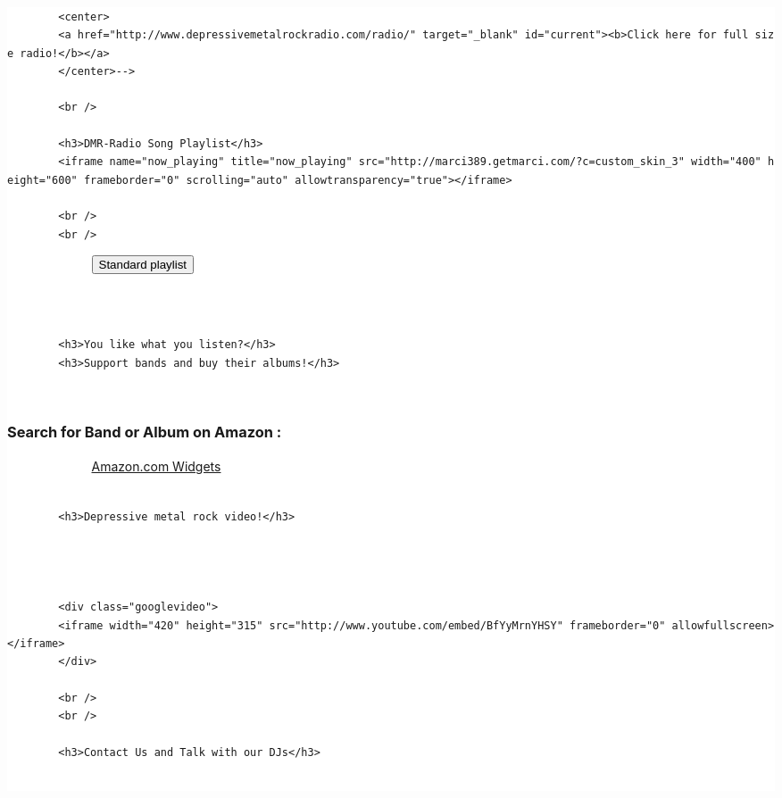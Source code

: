 			
			<center>
			<a href="http://www.depressivemetalrockradio.com/radio/" target="_blank" id="current"><b>Click here for full size radio!</b></a>
			</center>-->
			
			<br />
			
			<h3>DMR-Radio Song Playlist</h3>
			<iframe name="now_playing" title="now_playing" src="http://marci389.getmarci.com/?c=custom_skin_3" width="400" height="600" frameborder="0" scrolling="auto" allowtransparency="true"></iframe>
			
			<br />
			<br />




                        <input class="shoutcastbtn" type="button" value="Standard playlist" onclick="return popitup2('standardplaylist.html')"/>




                        <br />
			<br />




			<h3>You like what you listen?</h3>
			<h3>Support bands and buy their albums!</h3>
                        <h3>Search for Band or Album on Amazon :</h3>
                        <SCRIPT charset="utf-8" type="text/javascript" src="http://ws.amazon.com/widgets/q?rt=tf_sw&ServiceVersion=20070822&MarketPlace=US&ID=V20070822/US/depremetalroc-20/8002/58908781-5895-43cb-8c7b-af039a659b72"> </SCRIPT> <NOSCRIPT><A HREF="http://ws.amazon.com/widgets/q?rt=tf_sw&ServiceVersion=20070822&MarketPlace=US&ID=V20070822%2FUS%2Fdepremetalroc-20%2F8002%2F58908781-5895-43cb-8c7b-af039a659b72&Operation=NoScript">Amazon.com Widgets</A></NOSCRIPT>
<br />
<br />




			<h3>Depressive metal rock video!</h3>




			<div class="googlevideo">
			<iframe width="420" height="315" src="http://www.youtube.com/embed/BfYyMrnYHSY" frameborder="0" allowfullscreen></iframe>
			</div>
			
			<br />
			<br />
			
			<h3>Contact Us and Talk with our DJs</h3>
                        <!DOCTYPE HTML PUBLIC "-//W3C//DTD HTML 4.01 Transitional//EN" "http://www.w3.org/TR/html4/loose.dtd"> 
<html>
<head>
	
